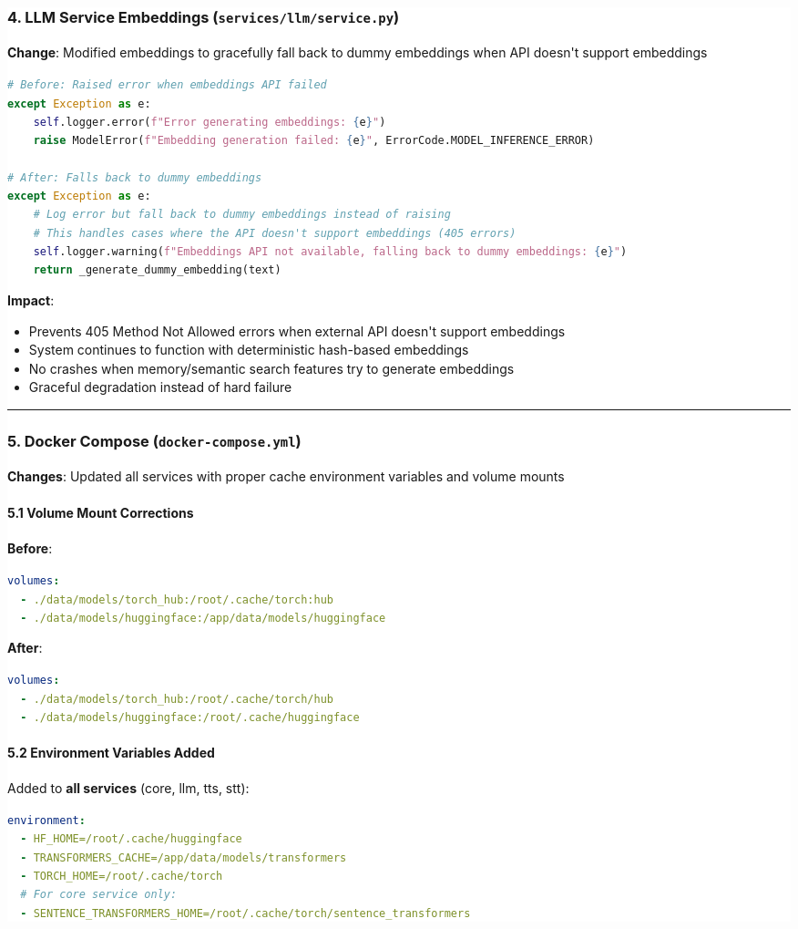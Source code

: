 
### 4. LLM Service Embeddings (`services/llm/service.py`)

**Change**: Modified embeddings to gracefully fall back to dummy embeddings when API doesn't support embeddings

```python
# Before: Raised error when embeddings API failed
except Exception as e:
    self.logger.error(f"Error generating embeddings: {e}")
    raise ModelError(f"Embedding generation failed: {e}", ErrorCode.MODEL_INFERENCE_ERROR)

# After: Falls back to dummy embeddings
except Exception as e:
    # Log error but fall back to dummy embeddings instead of raising
    # This handles cases where the API doesn't support embeddings (405 errors)
    self.logger.warning(f"Embeddings API not available, falling back to dummy embeddings: {e}")
    return _generate_dummy_embedding(text)
```

**Impact**: 
- Prevents 405 Method Not Allowed errors when external API doesn't support embeddings
- System continues to function with deterministic hash-based embeddings
- No crashes when memory/semantic search features try to generate embeddings
- Graceful degradation instead of hard failure

---

### 5. Docker Compose (`docker-compose.yml`)

**Changes**: Updated all services with proper cache environment variables and volume mounts

#### 5.1 Volume Mount Corrections

**Before**:
```yaml
volumes:
  - ./data/models/torch_hub:/root/.cache/torch:hub
  - ./data/models/huggingface:/app/data/models/huggingface
```

**After**:
```yaml
volumes:
  - ./data/models/torch_hub:/root/.cache/torch/hub
  - ./data/models/huggingface:/root/.cache/huggingface
```

#### 5.2 Environment Variables Added

Added to **all services** (core, llm, tts, stt):

```yaml
environment:
  - HF_HOME=/root/.cache/huggingface
  - TRANSFORMERS_CACHE=/app/data/models/transformers
  - TORCH_HOME=/root/.cache/torch
  # For core service only:
  - SENTENCE_TRANSFORMERS_HOME=/root/.cache/torch/sentence_transformers
```
